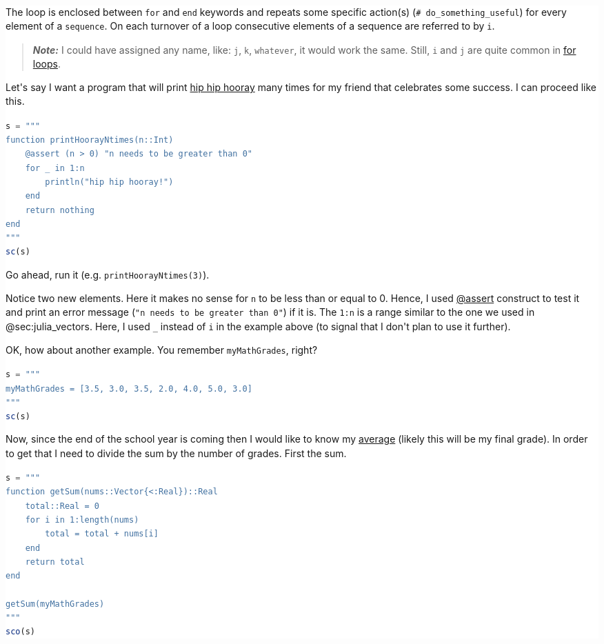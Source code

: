 The loop is enclosed between `for` and `end` keywords and repeats some specific
action(s) (`# do_something_useful`) for every element of a `sequence`. On each
turnover of a loop consecutive elements of a sequence are referred to by `i`.

> **_Note:_** I could have assigned any name, like: `j`, `k`, `whatever`, it
> would work the same. Still, `i` and `j` are quite common in [for
> loops](https://en.wikipedia.org/wiki/For_loop).

Let's say I want a program that will print [hip hip
hooray](https://en.wikipedia.org/wiki/Hip_hip_hooray) many times for my friend
that celebrates some success. I can proceed like this.

```jl
s = """
function printHoorayNtimes(n::Int)
	@assert (n > 0) "n needs to be greater than 0"
	for _ in 1:n
		println("hip hip hooray!")
	end
	return nothing
end
"""
sc(s)
```

Go ahead, run it (e.g. `printHoorayNtimes(3)`).

Notice two new elements. Here it makes no sense for `n` to be less than or equal
to 0. Hence, I used
[\@assert](https://docs.julialang.org/en/v1/base/base/#Base.@assert) construct
to test it and print an error message (`"n needs to be greater than 0"`) if it
is. The `1:n` is a range similar to the one we used in
@sec:julia_vectors. Here, I used `_` instead of `i` in the example above (to
signal that I don't plan to use it further).

OK, how about another example. You remember `myMathGrades`, right?

```jl
s = """
myMathGrades = [3.5, 3.0, 3.5, 2.0, 4.0, 5.0, 3.0]
"""
sc(s)
```

Now, since the end of the school year is coming then I would like to know my
[average](https://en.wikipedia.org/wiki/Arithmetic_mean) (likely this will be my
final grade). In order to get that I need to divide the sum by the number of
grades. First the sum.

```jl
s = """
function getSum(nums::Vector{<:Real})::Real
	total::Real = 0
	for i in 1:length(nums)
		total = total + nums[i]
	end
	return total
end

getSum(myMathGrades)
"""
sco(s)
```
